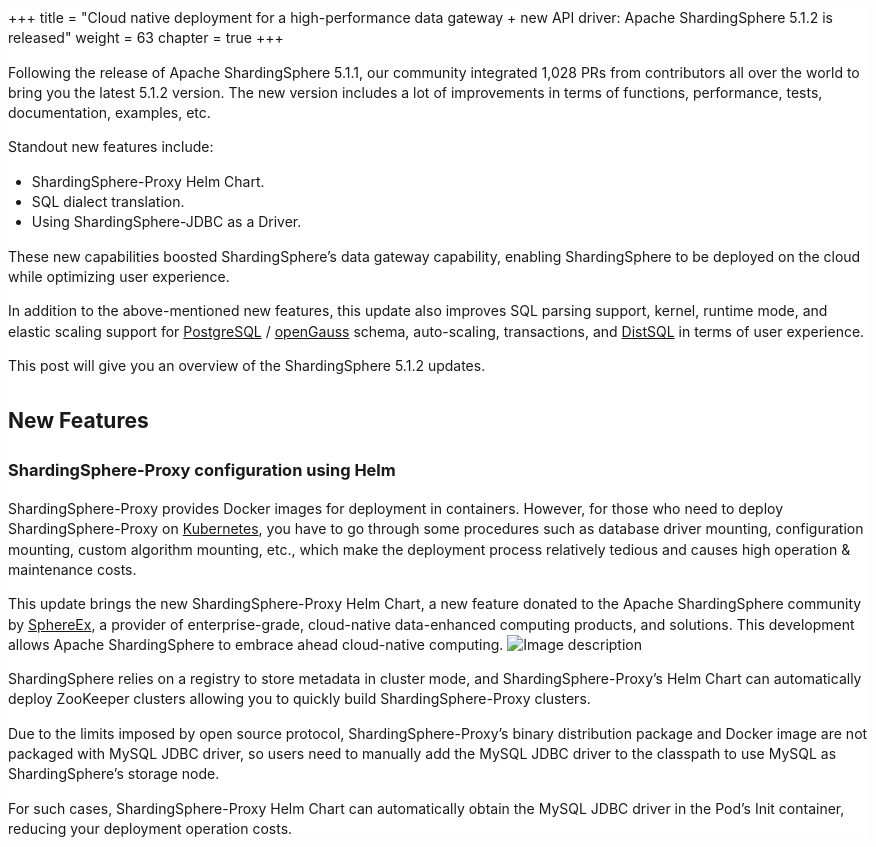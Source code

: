 +++ 
title = "Cloud native deployment for a high-performance data gateway + new API driver: Apache ShardingSphere 5.1.2 is released"
weight = 63
chapter = true 
+++

Following the release of Apache ShardingSphere 5.1.1, our community integrated 1,028 PRs from contributors all over the world to bring you the latest 5.1.2 version. The new version includes a lot of improvements in terms of functions, performance, tests, documentation, examples, etc.

Standout new features include:

- ShardingSphere-Proxy Helm Chart.
- SQL dialect translation.
- Using ShardingSphere-JDBC as a Driver.

These new capabilities boosted ShardingSphere’s data gateway capability, enabling ShardingSphere to be deployed on the cloud while optimizing user experience.

In addition to the above-mentioned new features, this update also improves SQL parsing support, kernel, runtime mode, and elastic scaling support for [PostgreSQL](https://www.postgresql.org/) / [openGauss](https://opengauss.org/en/) schema, auto-scaling, transactions, and [DistSQL](https://medium.com/nerd-for-tech/intro-to-distsql-an-open-source-more-powerful-sql-bada4099211) in terms of user experience.

This post will give you an overview of the ShardingSphere 5.1.2 updates.

## New Features
### **ShardingSphere-Proxy configuration using Helm**

ShardingSphere-Proxy provides Docker images for deployment in containers. However, for those who need to deploy ShardingSphere-Proxy on [Kubernetes](https://kubernetes.io/), you have to go through some procedures such as database driver mounting, configuration mounting, custom algorithm mounting, etc., which make the deployment process relatively tedious and causes high operation & maintenance costs.

This update brings the new ShardingSphere-Proxy Helm Chart, a new feature donated to the Apache ShardingSphere community by [SphereEx](https://www.sphere-ex.com/), a provider of enterprise-grade, cloud-native data-enhanced computing products, and solutions. This development allows Apache ShardingSphere to embrace ahead cloud-native computing.
![Image description](https://dev-to-uploads.s3.amazonaws.com/uploads/articles/i7wgjr9zao8cnpdmmlj7.png)
 

ShardingSphere relies on a registry to store metadata in cluster mode, and ShardingSphere-Proxy’s Helm Chart can automatically deploy ZooKeeper clusters allowing you to quickly build ShardingSphere-Proxy clusters.

Due to the limits imposed by open source protocol, ShardingSphere-Proxy’s binary distribution package and Docker image are not packaged with MySQL JDBC driver, so users need to manually add the MySQL JDBC driver to the classpath to use MySQL as ShardingSphere’s storage node.

For such cases, ShardingSphere-Proxy Helm Chart can automatically obtain the MySQL JDBC driver in the Pod’s Init container, reducing your deployment operation costs.
